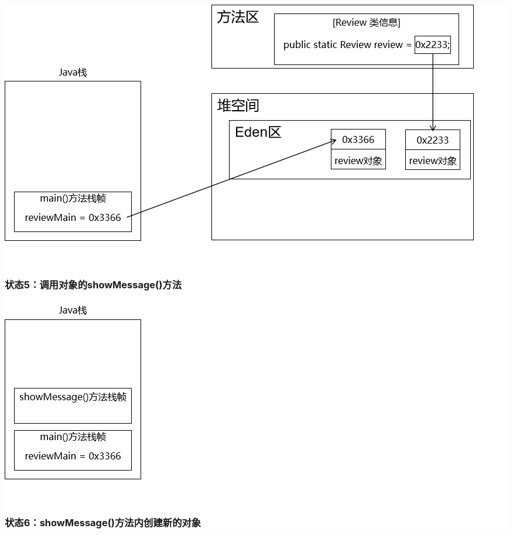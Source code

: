 ![](images/img019.png)

<br/>

### 状态5：调用对象的showMessage()方法
![img.png](images/img020.png)

<br/>

### 状态6：showMessage()方法内创建新的对象